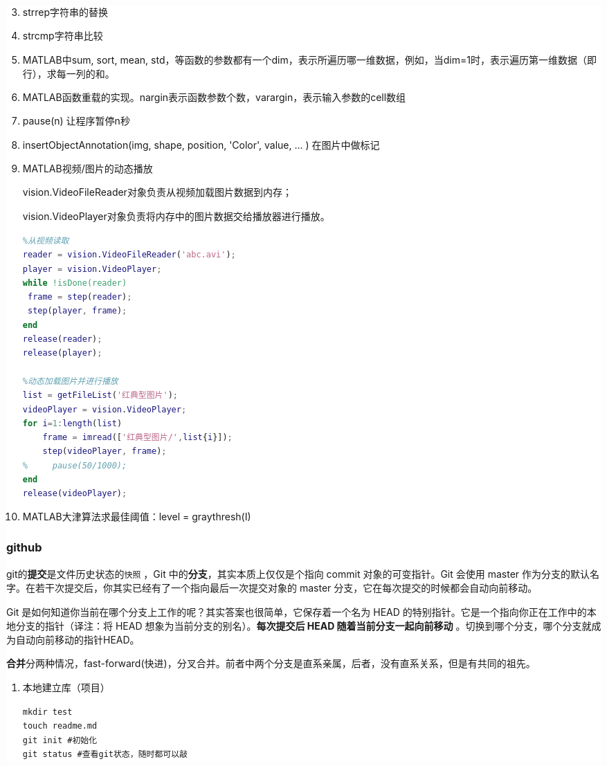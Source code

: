 3. strrep字符串的替换

4. strcmp字符串比较

5. MATLAB中sum, sort, mean, std，等函数的参数都有一个dim，表示所遍历哪一维数据，例如，当dim=1时，表示遍历第一维数据（即行），求每一列的和。

6. MATLAB函数重载的实现。nargin表示函数参数个数，varargin，表示输入参数的cell数组

7. pause(n) 让程序暂停n秒

8. insertObjectAnnotation(img, shape, position, 'Color', value, ... ) 在图片中做标记

9. MATLAB视频/图片的动态播放

   vision.VideoFileReader对象负责从视频加载图片数据到内存；

   vision.VideoPlayer对象负责将内存中的图片数据交给播放器进行播放。

   ```matlab
   %从视频读取
   reader = vision.VideoFileReader('abc.avi');
   player = vision.VideoPlayer;
   while !isDone(reader)
   	frame = step(reader);
   	step(player, frame);
   end
   release(reader);
   release(player);

   %动态加载图片并进行播放
   list = getFileList('红典型图片');
   videoPlayer = vision.VideoPlayer;
   for i=1:length(list)
       frame = imread(['红典型图片/',list{i}]);
       step(videoPlayer, frame);
   %     pause(50/1000);
   end
   release(videoPlayer);

   ```

10. MATLAB大津算法求最佳阈值：level = graythresh(I)

### github

git的**提交**是文件历史状态的`快照` ，Git 中的**分支**，其实本质上仅仅是个指向 commit 对象的可变指针。Git 会使用 master 作为分支的默认名字。在若干次提交后，你其实已经有了一个指向最后一次提交对象的 master 分支，它在每次提交的时候都会自动向前移动。

Git 是如何知道你当前在哪个分支上工作的呢？其实答案也很简单，它保存着一个名为 HEAD 的特别指针。它是一个指向你正在工作中的本地分支的指针（译注：将 HEAD 想象为当前分支的别名）。**每次提交后 HEAD 随着当前分支一起向前移动** 。切换到哪个分支，哪个分支就成为自动向前移动的指针HEAD。

**合并**分两种情况，fast-forward(快进)，分叉合并。前者中两个分支是直系亲属，后者，没有直系关系，但是有共同的祖先。

1. 本地建立库（项目）

   ```shell
   mkdir test
   touch readme.md
   git init #初始化
   git status #查看git状态，随时都可以敲

   ```
